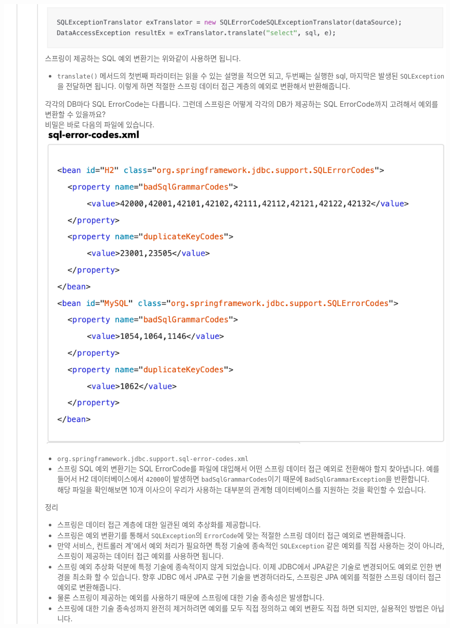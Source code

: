 >> ![img_46.png](img_46.png)         
>> 스프링이 제공하는 SQL 예외 변환기는 위와같이 사용하면 됩니다.
>> - <code>translate()</code> 메서드의 첫번째 파라미터는 읽을 수 있는 설명을 적으면 되고, 두번째는 실행한 sql, 마지막은 발생된 <code>SQLException</code>을 전달하면 됩니다. 이렇게 하면 적절한 스프링 데이터 접근 계층의 예외로 변환해서 반환해줍니다.        
>>       
>> 각각의 DB마다 SQL ErrorCode는 다릅니다. 그런데 스프링은 어떻게 각각의 DB가 제공하는 SQL ErrorCode까지 고려해서 예외를 변환할 수 있을까요?      
>> 비밀은 바로 다음의 파일에 있습니다.      
>> ![img_47.png](img_47.png)      
>> - <code>org.springframework.jdbc.support.sql-error-codes.xml</code>
>> - 스프링 SQL 예외 변환기는 SQL ErrorCode를 파일에 대입해서 어떤 스프링 데이터 접근 예외로 전환해야 할지 찾아냅니다. 예를 들어서 H2 데이터베이스에서 <code>42000</code>이 발생하면 <code>badSqlGrammarCodes</code>이기 때문에 <code>BadSqlGrammarException</code>을 반환합니다.     
>> 해당 파일을 확인해보면 10개 이사으이 우리가 사용하는 대부분의 관계형 데이터베이스를 지원하는 것을 확인할 수 있습니다.
>>       
>> 정리     
>> - 스프링은 데이터 접근 계층에 대한 일관된 예외 추상화를 제공합니다.
>> - 스프링은 예외 변환기를 통해서 <code>SQLException</code>의 <code>ErrorCode</code>에 맞는 적절한 스프링 데이터 접근 예외로 변환해줍니다.
>> - 만약 서비스, 컨트롤러 계'에서 예외 처리가 필요하면 특정 기술에 종속적인 <code>SQLException</code> 같은 예외를 직접 사용하는 것이 아니라, 스프링이 제공하는 데이터 접근 예외를 사용하면 됩니다.     
>> - 스프링 예외 추상화 덕분에 특정 기술에 종속적이지 않게 되었습니다. 이제 JDBC에서 JPA같은 기술로 변경되어도 예외로 인한 변경을 최소화 할 수 있습니다. 향후 JDBC 에서 JPA로 구현 기술을 변경하더라도, 스프링은 JPA 예외를 적절한 스프링 데이터 접근 예외로 변환해줍니다.     
>> - 물론 스프링이 제공하는 예외를 사용하기 때문에 스프링에 대한 기술 종속성은 발생합니다.
>>  - 스프링에 대한 기술 종속성까지 완전히 제거하려면 예외를 모두 직접 정의하고 예외 변환도 직접 하면 되지만, 실용적인 방법은 아닙니다.      